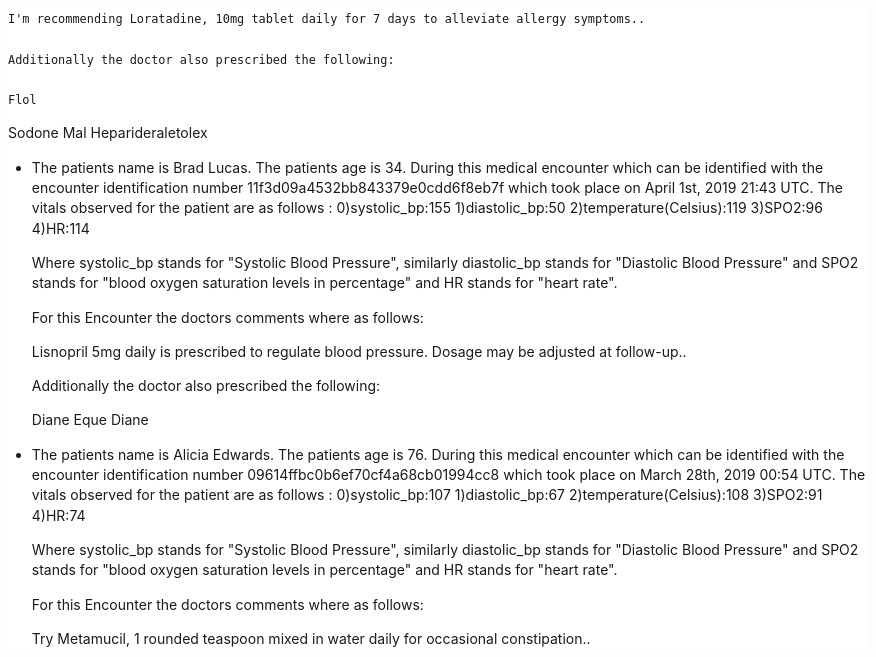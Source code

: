     I'm recommending Loratadine, 10mg tablet daily for 7 days to alleviate allergy symptoms..
    
    Additionally the doctor also prescribed the following:
    
    Flol
Sodone Mal Heparideraletolex

    
    
- 
    The patients name is Brad Lucas. The patients age is 34. During this medical encounter which can 
    be identified with the encounter identification number 11f3d09a4532bb843379e0cdd6f8eb7f which took place on April 1st, 2019 21:43 UTC.
    The vitals observed for the patient are as follows :
    0)systolic_bp:155
1)diastolic_bp:50
2)temperature(Celsius):119
3)SPO2:96
4)HR:114

    
    Where systolic_bp stands for "Systolic Blood Pressure", similarly diastolic_bp stands for "Diastolic Blood 
    Pressure" and SPO2 stands for "blood oxygen saturation levels in percentage" and HR stands for "heart rate". 
    
    For this Encounter the doctors comments where as follows:
    
    Lisnopril 5mg daily is prescribed to regulate blood pressure. Dosage may be adjusted at follow-up..
    
    Additionally the doctor also prescribed the following:
    
    Diane
Eque
Diane

    
    
- 
    The patients name is Alicia Edwards. The patients age is 76. During this medical encounter which can 
    be identified with the encounter identification number 09614ffbc0b6ef70cf4a68cb01994cc8 which took place on March 28th, 2019 00:54 UTC.
    The vitals observed for the patient are as follows :
    0)systolic_bp:107
1)diastolic_bp:67
2)temperature(Celsius):108
3)SPO2:91
4)HR:74

    
    Where systolic_bp stands for "Systolic Blood Pressure", similarly diastolic_bp stands for "Diastolic Blood 
    Pressure" and SPO2 stands for "blood oxygen saturation levels in percentage" and HR stands for "heart rate". 
    
    For this Encounter the doctors comments where as follows:
    
    Try Metamucil, 1 rounded teaspoon mixed in water daily for occasional constipation..
    